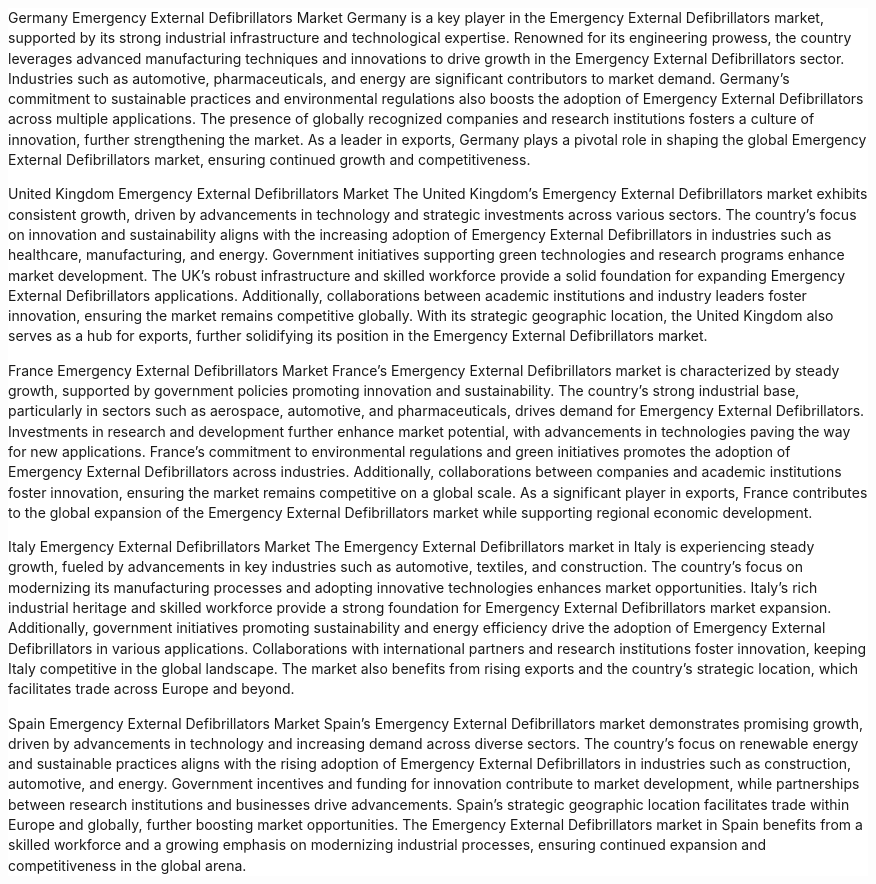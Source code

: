 Germany Emergency External Defibrillators Market
Germany is a key player in the Emergency External Defibrillators market, supported by its strong industrial infrastructure and technological expertise. Renowned for its engineering prowess, the country leverages advanced manufacturing techniques and innovations to drive growth in the Emergency External Defibrillators sector. Industries such as automotive, pharmaceuticals, and energy are significant contributors to market demand. Germany’s commitment to sustainable practices and environmental regulations also boosts the adoption of Emergency External Defibrillators across multiple applications. The presence of globally recognized companies and research institutions fosters a culture of innovation, further strengthening the market. As a leader in exports, Germany plays a pivotal role in shaping the global Emergency External Defibrillators market, ensuring continued growth and competitiveness.

United Kingdom Emergency External Defibrillators Market
The United Kingdom’s Emergency External Defibrillators market exhibits consistent growth, driven by advancements in technology and strategic investments across various sectors. The country’s focus on innovation and sustainability aligns with the increasing adoption of Emergency External Defibrillators in industries such as healthcare, manufacturing, and energy. Government initiatives supporting green technologies and research programs enhance market development. The UK’s robust infrastructure and skilled workforce provide a solid foundation for expanding Emergency External Defibrillators applications. Additionally, collaborations between academic institutions and industry leaders foster innovation, ensuring the market remains competitive globally. With its strategic geographic location, the United Kingdom also serves as a hub for exports, further solidifying its position in the Emergency External Defibrillators market.

France Emergency External Defibrillators Market
France’s Emergency External Defibrillators market is characterized by steady growth, supported by government policies promoting innovation and sustainability. The country’s strong industrial base, particularly in sectors such as aerospace, automotive, and pharmaceuticals, drives demand for Emergency External Defibrillators. Investments in research and development further enhance market potential, with advancements in technologies paving the way for new applications. France’s commitment to environmental regulations and green initiatives promotes the adoption of Emergency External Defibrillators across industries. Additionally, collaborations between companies and academic institutions foster innovation, ensuring the market remains competitive on a global scale. As a significant player in exports, France contributes to the global expansion of the Emergency External Defibrillators market while supporting regional economic development.

Italy Emergency External Defibrillators Market
The Emergency External Defibrillators market in Italy is experiencing steady growth, fueled by advancements in key industries such as automotive, textiles, and construction. The country’s focus on modernizing its manufacturing processes and adopting innovative technologies enhances market opportunities. Italy’s rich industrial heritage and skilled workforce provide a strong foundation for Emergency External Defibrillators market expansion. Additionally, government initiatives promoting sustainability and energy efficiency drive the adoption of Emergency External Defibrillators in various applications. Collaborations with international partners and research institutions foster innovation, keeping Italy competitive in the global landscape. The market also benefits from rising exports and the country’s strategic location, which facilitates trade across Europe and beyond.

Spain Emergency External Defibrillators Market
Spain’s Emergency External Defibrillators market demonstrates promising growth, driven by advancements in technology and increasing demand across diverse sectors. The country’s focus on renewable energy and sustainable practices aligns with the rising adoption of Emergency External Defibrillators in industries such as construction, automotive, and energy. Government incentives and funding for innovation contribute to market development, while partnerships between research institutions and businesses drive advancements. Spain’s strategic geographic location facilitates trade within Europe and globally, further boosting market opportunities. The Emergency External Defibrillators market in Spain benefits from a skilled workforce and a growing emphasis on modernizing industrial processes, ensuring continued expansion and competitiveness in the global arena.
